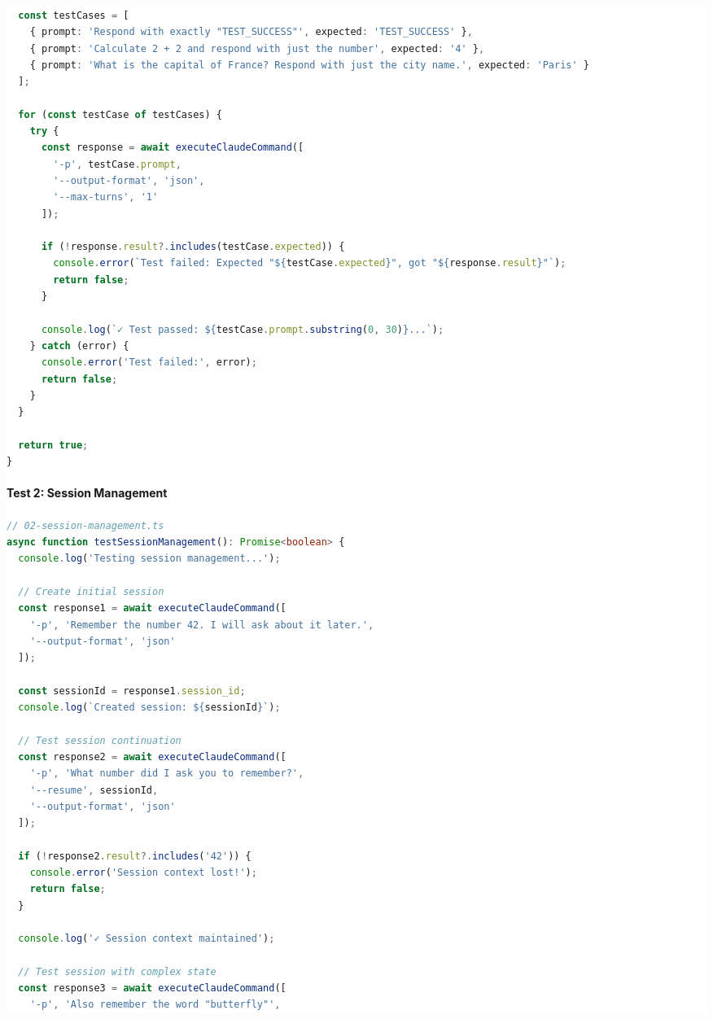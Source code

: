 ```typescript
  const testCases = [
    { prompt: 'Respond with exactly "TEST_SUCCESS"', expected: 'TEST_SUCCESS' },
    { prompt: 'Calculate 2 + 2 and respond with just the number', expected: '4' },
    { prompt: 'What is the capital of France? Respond with just the city name.', expected: 'Paris' }
  ];
  
  for (const testCase of testCases) {
    try {
      const response = await executeClaudeCommand([
        '-p', testCase.prompt,
        '--output-format', 'json',
        '--max-turns', '1'
      ]);
      
      if (!response.result?.includes(testCase.expected)) {
        console.error(`Test failed: Expected "${testCase.expected}", got "${response.result}"`);
        return false;
      }
      
      console.log(`✓ Test passed: ${testCase.prompt.substring(0, 30)}...`);
    } catch (error) {
      console.error('Test failed:', error);
      return false;
    }
  }
  
  return true;
}
```

#### Test 2: Session Management
```typescript
// 02-session-management.ts
async function testSessionManagement(): Promise<boolean> {
  console.log('Testing session management...');
  
  // Create initial session
  const response1 = await executeClaudeCommand([
    '-p', 'Remember the number 42. I will ask about it later.',
    '--output-format', 'json'
  ]);
  
  const sessionId = response1.session_id;
  console.log(`Created session: ${sessionId}`);
  
  // Test session continuation
  const response2 = await executeClaudeCommand([
    '-p', 'What number did I ask you to remember?',
    '--resume', sessionId,
    '--output-format', 'json'
  ]);
  
  if (!response2.result?.includes('42')) {
    console.error('Session context lost!');
    return false;
  }
  
  console.log('✓ Session context maintained');
  
  // Test session with complex state
  const response3 = await executeClaudeCommand([
    '-p', 'Also remember the word "butterfly"',
```